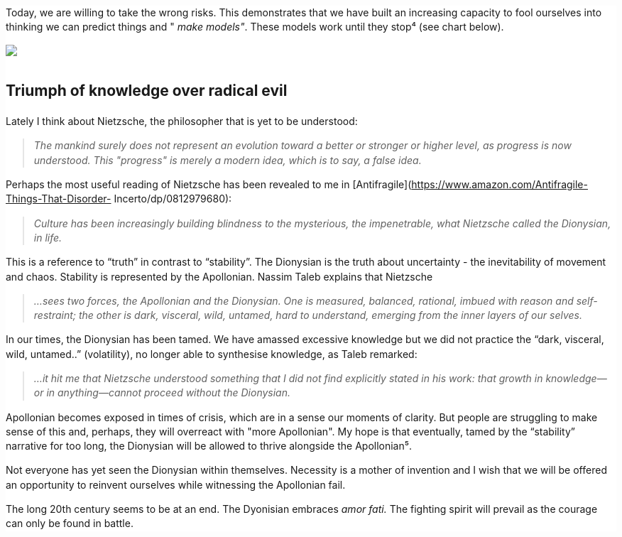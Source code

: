 Today, we are willing to take the wrong risks. This demonstrates that we have
built an increasing capacity to fool ourselves into thinking we can predict
things and " _make models"_. These models work until they stop⁴ (see chart
below).

[![](https://substackcdn.com/image/fetch/w_1456,c_limit,f_auto,q_auto:good,fl_progressive:steep/https%3A%2F%2Fbucketeer-e05bbc84-baa3-437e-9518-adb32be77984.s3.amazonaws.com%2Fpublic%2Fimages%2F11f61850-fcb8-482b-a97b-d149c0988d81_600x450.jpeg)](https://i.insider.com/5474a6536bb3f7b2528b4567?width=600&format=jpeg&auto=webp)

##  **Triumph of knowledge over radical evil**

Lately I think about Nietzsche, the philosopher that is yet to be understood:

>  _The mankind surely does not represent an evolution toward a better or
> stronger or higher level, as progress is now understood. This "progress" is
> merely a modern idea, which is to say, a false idea._

Perhaps the most useful reading of Nietzsche has been revealed to me in
[Antifragile](https://www.amazon.com/Antifragile-Things-That-Disorder-
Incerto/dp/0812979680):

>  _Culture has been increasingly building blindness to the mysterious, the
> impenetrable, what Nietzsche called the Dionysian, in life._

This is a reference to “truth” in contrast to “stability”. The Dionysian is
the truth about uncertainty - the inevitability of movement and chaos.
Stability is represented by the Apollonian. Nassim Taleb explains that
Nietzsche

>  _…sees two forces, the Apollonian and the Dionysian. One is measured,
> balanced, rational, imbued with reason and self-restraint; the other is
> dark, visceral, wild, untamed, hard to understand, emerging from the inner
> layers of our selves._

In our times, the Dionysian has been tamed. We have amassed excessive
knowledge but we did not practice the “dark, visceral, wild, untamed..”
(volatility), no longer able to synthesise knowledge, as Taleb remarked:

>  _…it hit me that Nietzsche understood something that I did not find
> explicitly stated in his work: that growth in knowledge—or in
> anything—cannot proceed without the Dionysian._

Apollonian becomes exposed in times of crisis, which are in a sense our
moments of clarity. But people are struggling to make sense of this and,
perhaps, they will overreact with "more Apollonian". My hope is that
eventually, tamed by the “stability” narrative for too long, the Dionysian
will be allowed to thrive alongside the Apollonian⁵.

Not everyone has yet seen the Dionysian within themselves. Necessity is a
mother of invention and I wish that we will be offered an opportunity to
reinvent ourselves while witnessing the Apollonian fail.

The long 20th century seems to be at an end. The Dyonisian embraces _amor
fati._ The fighting spirit will prevail as the courage can only be found in
battle.
